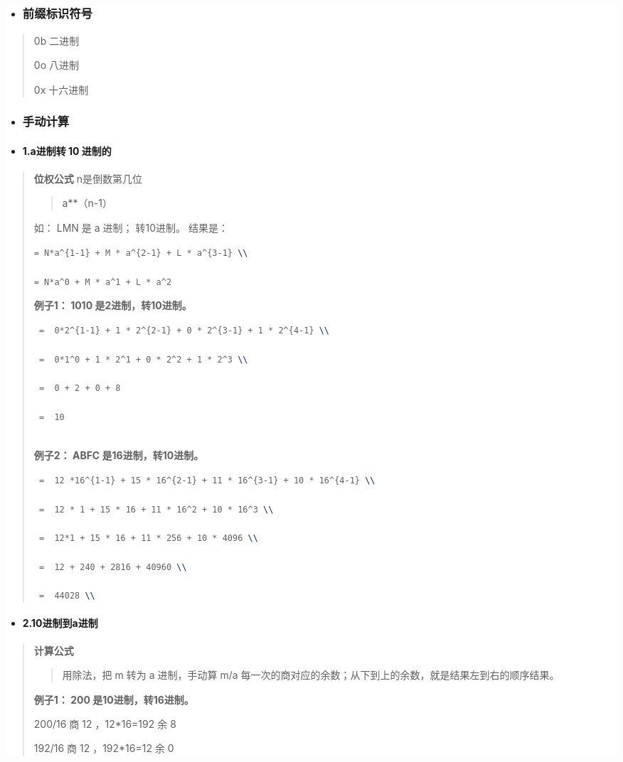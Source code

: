 - ### 前缀标识符号
>0b 二进制
>
>0o 八进制
>
>0x 十六进制
>

- ### 手动计算
- #### 1.a进制转 10 进制的
> 
> **位权公式** n是倒数第几位
> > a\*\*（n-1）
> 
> 
> 如： LMN 是 a 进制； 转10进制。
> 结果是：
>
>```tex
> = N*a^{1-1} + M * a^{2-1} + L * a^{3-1} \\
>
> = N*a^0 + M * a^1 + L * a^2
>``` 
>  
>  
>  
>  **例子1： 1010  是2进制，转10进制。**
>  
>```tex
>  =  0*2^{1-1} + 1 * 2^{2-1} + 0 * 2^{3-1} + 1 * 2^{4-1} \\
> 
>  =  0*1^0 + 1 * 2^1 + 0 * 2^2 + 1 * 2^3 \\
>
>  =  0 + 2 + 0 + 8
>  
>  =  10
>  
>```
>
>  **例子2： ABFC  是16进制，转10进制。**
>  
>```tex
>  =  12 *16^{1-1} + 15 * 16^{2-1} + 11 * 16^{3-1} + 10 * 16^{4-1} \\
>
>  =  12 * 1 + 15 * 16 + 11 * 16^2 + 10 * 16^3 \\
>  
>  =  12*1 + 15 * 16 + 11 * 256 + 10 * 4096 \\
>  
>  =  12 + 240 + 2816 + 40960 \\
>  
>  =  44028 \\
> 
>```
>
- #### 2.10进制到a进制
> 
> **计算公式**
> > 用除法，把 m 转为 a 进制，手动算 m/a 每一次的商对应的余数；从下到上的余数，就是结果左到右的顺序结果。
> 
>  **例子1： 200  是10进制，转16进制。**
>
>   200/16  商 12 ，12\*16=192 余 8 
>
>   192/16  商 12 ，192\*16=12 余 0 